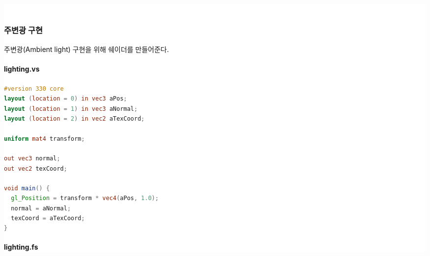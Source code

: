 <figure><img src="../.gitbook/assets/스크린샷 2023-09-13 11.50.56.png" alt="" width="185"><figcaption></figcaption></figure>



### 주변광 구현

주변광(Ambient light) 구현을 위해 쉐이더를 만들어준다.

#### lighting.vs

```glsl
#version 330 core
layout (location = 0) in vec3 aPos;
layout (location = 1) in vec3 aNormal;
layout (location = 2) in vec2 aTexCoord;

uniform mat4 transform;

out vec3 normal;
out vec2 texCoord;

void main() {
  gl_Position = transform * vec4(aPos, 1.0);
  normal = aNormal;
  texCoord = aTexCoord;
}
```

#### lighting.fs
